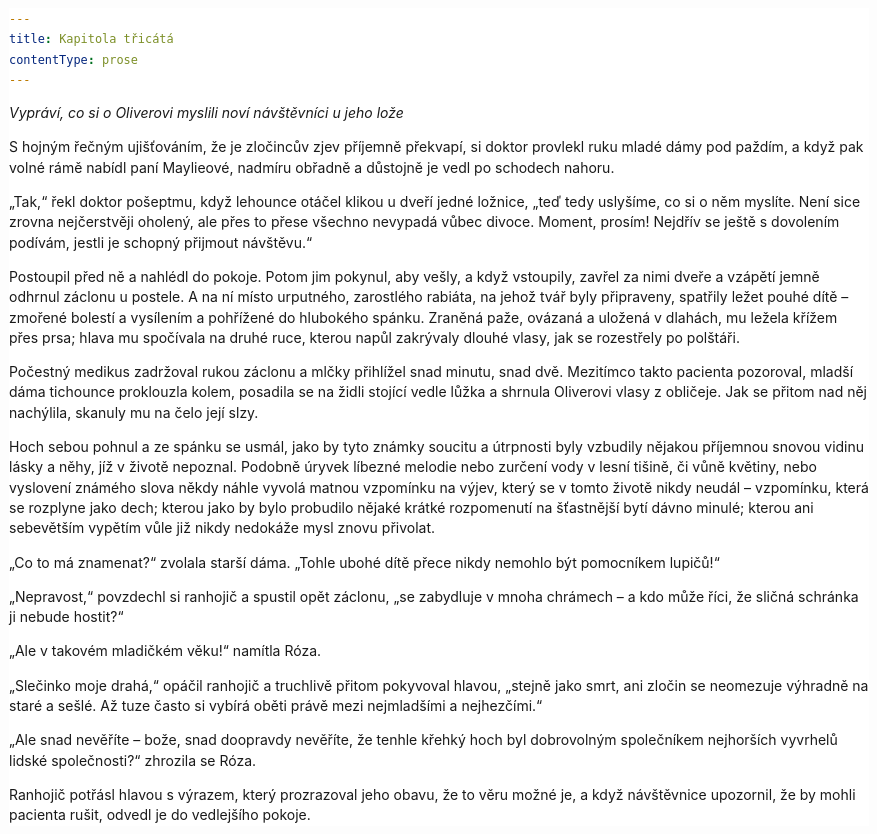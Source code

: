 ```yaml
---
title: Kapitola třicátá
contentType: prose
---
```


<section>

_Vypráví, co si o Oliverovi myslili noví návštěvníci u jeho lože_

</section>

<section>

S hojným řečným ujišťováním, že je zločincův zjev příjemně překvapí, si doktor provlekl ruku mladé dámy pod paždím, a když pak volné rámě nabídl paní Maylieové, nadmíru obřadně a důstojně je vedl po schodech nahoru.

„Tak,“ řekl doktor pošeptmu, když lehounce otáčel klikou u dveří jedné ložnice, „teď tedy uslyšíme, co si o něm myslíte. Není sice zrovna nejčerstvěji oholený, ale přes to přese všechno nevypadá vůbec divoce. Moment, prosím! Nejdřív se ještě s dovolením podívám, jestli je schopný přijmout návštěvu.“

Postoupil před ně a nahlédl do pokoje. Potom jim pokynul, aby vešly, a když vstoupily, zavřel za nimi dveře a vzápětí jemně odhrnul záclonu u postele. A na ní místo urputného, zarostlého rabiáta, na jehož tvář byly připraveny, spatřily ležet pouhé dítě – zmořené bolestí a vysílením a pohřížené do hlubokého spánku. Zraněná paže, ovázaná a uložená v dlahách, mu ležela křížem přes prsa; hlava mu spočívala na druhé ruce, kterou napůl zakrývaly dlouhé vlasy, jak se rozestřely po polštáři.

Počestný medikus zadržoval rukou záclonu a mlčky přihlížel snad minutu, snad dvě. Mezitímco takto pacienta pozoroval, mladší dáma tichounce proklouzla kolem, posadila se na židli stojící vedle lůžka a shrnula Oliverovi vlasy z obličeje. Jak se přitom nad něj nachýlila, skanuly mu na čelo její slzy.

Hoch sebou pohnul a ze spánku se usmál, jako by tyto známky soucitu a útrpnosti byly vzbudily nějakou příjemnou snovou vidinu lásky a něhy, jíž v životě nepoznal. Podobně úryvek líbezné melodie nebo zurčení vody v lesní tišině, či vůně květiny, nebo vyslovení známého slova někdy náhle vyvolá matnou vzpomínku na výjev, který se v tomto životě nikdy neudál – vzpomínku, která se rozplyne jako dech; kterou jako by bylo probudilo nějaké krátké rozpomenutí na šťastnější bytí dávno minulé; kterou ani sebevětším vypětím vůle již nikdy nedokáže mysl znovu přivolat.

„Co to má znamenat?“ zvolala starší dáma. „Tohle ubohé dítě přece nikdy nemohlo být pomocníkem lupičů!“

„Nepravost,“ povzdechl si ranhojič a spustil opět záclonu, „se zabydluje v mnoha chrámech – a kdo může říci, že sličná schránka ji nebude hostit?“

„Ale v takovém mladičkém věku!“ namítla Róza.

„Slečinko moje drahá,“ opáčil ranhojič a truchlivě přitom pokyvoval hlavou, „stejně jako smrt, ani zločin se neomezuje výhradně na staré a sešlé. Až tuze často si vybírá oběti právě mezi nejmladšími a nejhezčími.“

„Ale snad nevěříte – bože, snad doopravdy nevěříte, že tenhle křehký hoch byl dobrovolným společníkem nejhorších vyvrhelů lidské společnosti?“ zhrozila se Róza.

Ranhojič potřásl hlavou s výrazem, který prozrazoval jeho obavu, že to věru možné je, a když návštěvnice upozornil, že by mohli pacienta rušit, odvedl je do vedlejšího pokoje.
